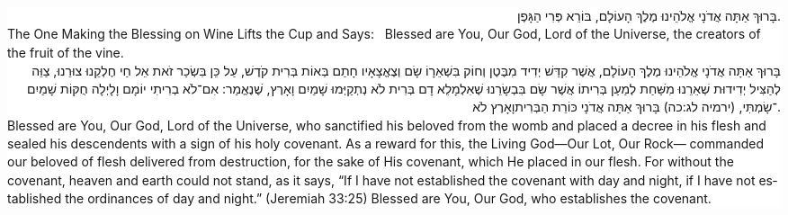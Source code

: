 
<tr><td style="vertical-align:top;">
<div class="liturgy" lang="he" style="text-align: right;">
&nbsp;
&nbsp;
בָּרוּךְ אַתָּה 
אֲדֹנָי אֱלֹהֵינוּ 
מֶלֶךְ הָעוֹלָם, 
בּוֹרֵא פְּרִי הַגָּפֶן.
</div></td>

<td style="vertical-align:top;">
<div class="english" lang="en" style="text-align: left;">
<span class="instruction">The One Making the Blessing on Wine Lifts the Cup and Says:</span>
&nbsp;
Blessed are You, 
Our God, 
Lord of the Universe, 
the creators of the fruit of the vine.
</div></td></tr>


<tr><td style="vertical-align:top;">
<div class="liturgy" lang="he" style="text-align: right;">
בָּרוּךְ אַתָּה 
אֲדֹנָי אֱלֹהֵינוּ 
מֶלֶךְ הָעוֹלָם, 
אֲשֶׁר קִדַּשׁ יְדִיד מִבֶּטֶן 
וְחוֹק בִּשְׁאֵרָוֹ שָׂם 
וְצֶאֱצָאָיו חָתַם בְּאוֹת בְּרִית קֹדֶשׁ, 
עַל כֵּן בִּשְׂכַר זֹאת אֵל חַי חֶלְקֵנוּ צוּרֵנוּ, 
צַוֵּה לְהַצִּיל יְדִידוּת שְׁאֵרֵנוּ מִשַּׁחַת 
לְמַעַן בְּרִיתוֹ אֲשֶׁר שָׂם בִּבְשָׂרֵנוּ 
שֶׁאִלְמָלֵא דָם בְּרִית לֹא נְתְקַיְּמוּ שָׁמַיִם וָאָרֶץ, 
שֶׁנֶאֱמַר: אִם־לֹא בְרִיתִי יוֹמָם וָלָיְלָה 
חֻקּוֹת שָׁמַיִם וָאָרֶץ לֹא‎־שָׂמְתִּי, <span class="citation">(ירמיה לג:כה)</span>
בָּרוּךְ אַתָּה אֲדֹנָי כּוֹרֵת הַבְּרִית.
</div></td>

<td style="vertical-align:top;">
<div class="english" lang="en" style="text-align: left;">
Blessed are You, 
Our God, 
Lord of the Universe,
who sanctified his beloved from the womb 
and placed a decree in his flesh 
and sealed his descendents with a sign of his holy covenant. 
As a reward for this, the Living God—Our Lot, Our Rock—
commanded our beloved of flesh delivered from destruction, 
for the sake of His covenant, which He placed in our flesh. 
For without the covenant, heaven and earth could not stand,
as it says, “If I have not established the covenant with day and night, 
if I have not established the ordinances of day and night.” <span class="citation">(Jeremiah 33:25)</span>
Blessed are You, Our God, who establishes the covenant.
</div></td></tr>
